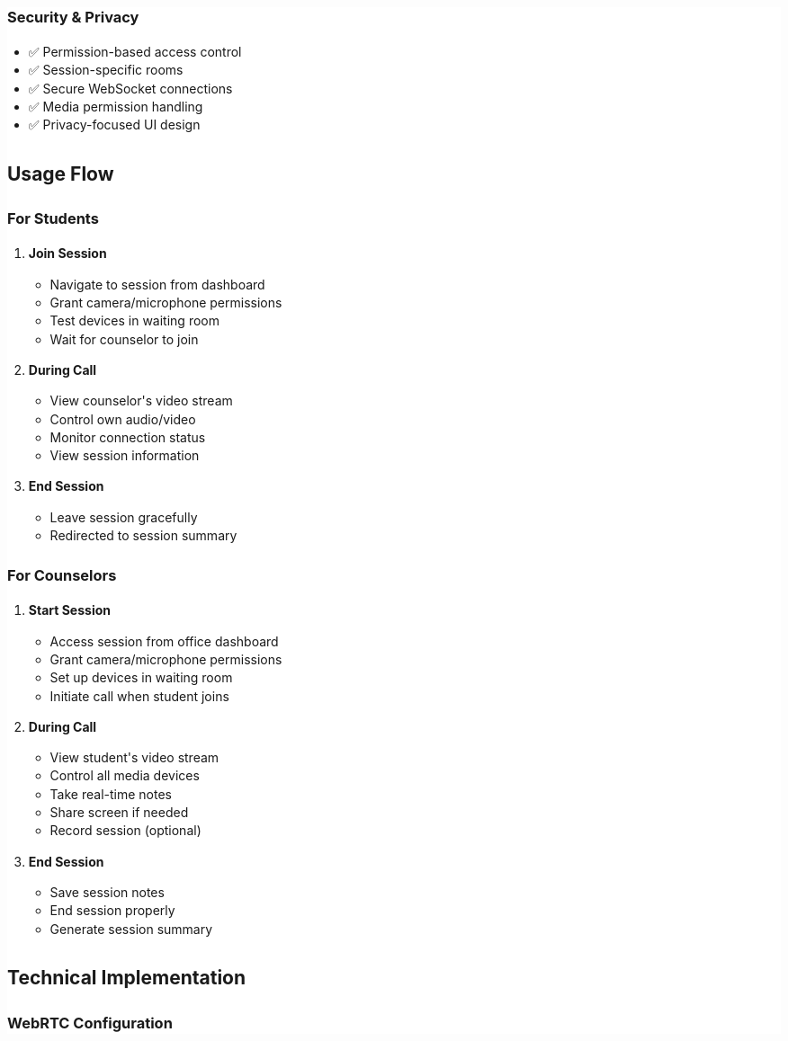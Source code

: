 ### Security & Privacy
- ✅ Permission-based access control
- ✅ Session-specific rooms
- ✅ Secure WebSocket connections
- ✅ Media permission handling
- ✅ Privacy-focused UI design

## Usage Flow

### For Students

1. **Join Session**
   - Navigate to session from dashboard
   - Grant camera/microphone permissions
   - Test devices in waiting room
   - Wait for counselor to join

2. **During Call**
   - View counselor's video stream
   - Control own audio/video
   - Monitor connection status
   - View session information

3. **End Session**
   - Leave session gracefully
   - Redirected to session summary

### For Counselors

1. **Start Session**
   - Access session from office dashboard
   - Grant camera/microphone permissions
   - Set up devices in waiting room
   - Initiate call when student joins

2. **During Call**
   - View student's video stream
   - Control all media devices
   - Take real-time notes
   - Share screen if needed
   - Record session (optional)

3. **End Session**
   - Save session notes
   - End session properly
   - Generate session summary

## Technical Implementation

### WebRTC Configuration
